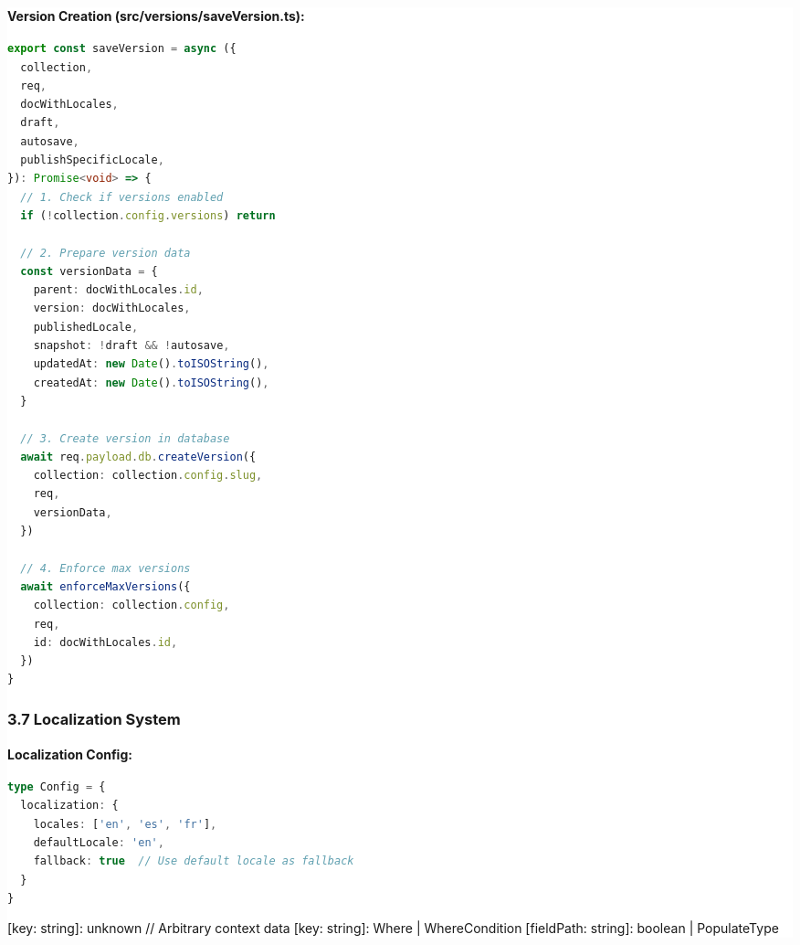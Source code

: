 **Version Creation (src/versions/saveVersion.ts):**

```typescript
export const saveVersion = async ({
  collection,
  req,
  docWithLocales,
  draft,
  autosave,
  publishSpecificLocale,
}): Promise<void> => {
  // 1. Check if versions enabled
  if (!collection.config.versions) return

  // 2. Prepare version data
  const versionData = {
    parent: docWithLocales.id,
    version: docWithLocales,
    publishedLocale,
    snapshot: !draft && !autosave,
    updatedAt: new Date().toISOString(),
    createdAt: new Date().toISOString(),
  }

  // 3. Create version in database
  await req.payload.db.createVersion({
    collection: collection.config.slug,
    req,
    versionData,
  })

  // 4. Enforce max versions
  await enforceMaxVersions({
    collection: collection.config,
    req,
    id: docWithLocales.id,
  })
}
```

### 3.7 Localization System

**Localization Config:**

```typescript
type Config = {
  localization: {
    locales: ['en', 'es', 'fr'],
    defaultLocale: 'en',
    fallback: true  // Use default locale as fallback
  }
}
```


  [key: string]: unknown  // Arbitrary context data
  [key: string]: Where | WhereCondition
  [fieldPath: string]: boolean | PopulateType